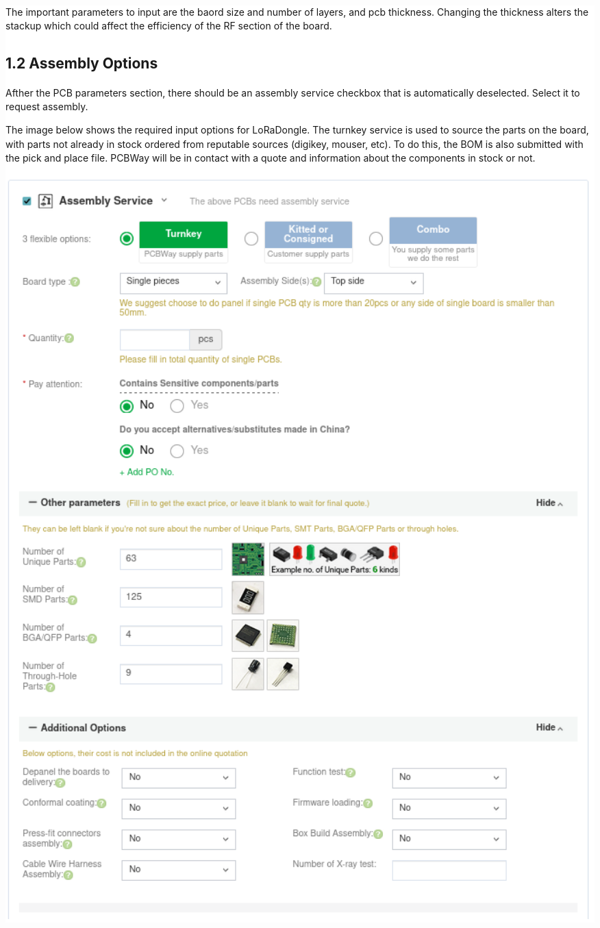 The important parameters to input are the baord size and number of layers, and pcb thickness. Changing the thickness alters the stackup which could affect the efficiency of the RF section of the board.

## 1.2 Assembly Options
Afther the PCB parameters section, there should be an assembly service checkbox that is automatically deselected. Select it to request assembly.

The image below shows the required input options for LoRaDongle. The turnkey service is used to source the parts on the board, with parts not already in stock ordered from reputable sources (digikey, mouser, etc). To do this, the BOM is also submitted with the pick and place file. PCBWay will be in contact with a quote and information about the components in stock or not.


<div>
    <img src="../assets/images/pcb_assembly.png" alt="PCB Assembly" width="100%" height="auto">
</div>
